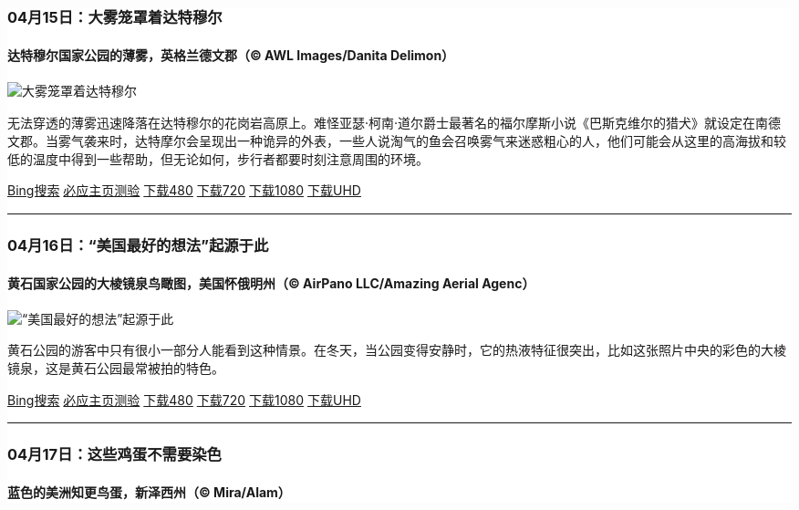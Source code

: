 ### 04月15日：大雾笼罩着达特穆尔
#### 达特穆尔国家公园的薄雾，英格兰德文郡（© AWL Images/Danita Delimon）

![大雾笼罩着达特穆尔](https://cn.bing.com/th?id=OHR.DartmoorMist_ZH-CN0317898466_800x480.jpg&rf=LaDigue_800x480.jpg "大雾笼罩着达特穆尔")

无法穿透的薄雾迅速降落在达特穆尔的花岗岩高原上。难怪亚瑟·柯南·道尔爵士最著名的福尔摩斯小说《巴斯克维尔的猎犬》就设定在南德文郡。当雾气袭来时，达特摩尔会呈现出一种诡异的外表，一些人说淘气的鱼会召唤雾气来迷惑粗心的人，他们可能会从这里的高海拔和较低的温度中得到一些帮助，但无论如何，步行者都要时刻注意周围的环境。



[Bing搜索](https://cn.bing.com/search?q=%E5%A4%A7%E9%9B%BE%E7%AC%BC%E7%BD%A9%E7%9D%80%E8%BE%BE%E7%89%B9%E7%A9%86%E5%B0%94&form=hpcapt&filters=HpDate:"20220414_1600" "Bing Wallpaper 2022 4月 15")
[必应主页测验](https://cn.bing.comsearch?q=Bing+homepage+quiz&filters=WQOskey:"HPQuiz_20220415_DartmoorMist"&FORM=HPQUIZ "必应主页测验 2022 4月 15")
[下载480](https://cn.bing.com/th?id=OHR.DartmoorMist_ZH-CN0317898466_800x480.jpg&rf=LaDigue_800x480.jpg "达特穆尔国家公园的薄雾，英格兰德文郡")
[下载720](https://cn.bing.com/th?id=OHR.DartmoorMist_ZH-CN0317898466_1280x720.jpg&rf=LaDigue_1280x720.jpg "达特穆尔国家公园的薄雾，英格兰德文郡")
[下载1080](https://cn.bing.com/th?id=OHR.DartmoorMist_ZH-CN0317898466_1920x1080.jpg&rf=LaDigue_1920x1080.jpg "达特穆尔国家公园的薄雾，英格兰德文郡")
[下载UHD](https://cn.bing.com/th?id=OHR.DartmoorMist_ZH-CN0317898466_UHD.jpg&rf=LaDigue_UHD.jpg "达特穆尔国家公园的薄雾，英格兰德文郡")

---
### 04月16日：“美国最好的想法”起源于此
#### 黄石国家公园的大棱镜泉鸟瞰图，美国怀俄明州（© AirPano LLC/Amazing Aerial Agenc）

![“美国最好的想法”起源于此](https://cn.bing.com/th?id=OHR.Yellowstone150_ZH-CN0551084440_800x480.jpg&rf=LaDigue_800x480.jpg "“美国最好的想法”起源于此")

黄石公园的游客中只有很小一部分人能看到这种情景。在冬天，当公园变得安静时，它的热液特征很突出，比如这张照片中央的彩色的大棱镜泉，这是黄石公园最常被拍的特色。



[Bing搜索](https://cn.bing.com/search?q=%E2%80%9C%E7%BE%8E%E5%9B%BD%E6%9C%80%E5%A5%BD%E7%9A%84%E6%83%B3%E6%B3%95%E2%80%9D%E8%B5%B7%E6%BA%90%E4%BA%8E%E6%AD%A4&form=hpcapt&filters=HpDate:"20220415_1600" "Bing Wallpaper 2022 4月 16")
[必应主页测验](https://cn.bing.comsearch?q=Bing+homepage+quiz&filters=WQOskey:"HPQuiz_20220416_Yellowstone150"&FORM=HPQUIZ "必应主页测验 2022 4月 16")
[下载480](https://cn.bing.com/th?id=OHR.Yellowstone150_ZH-CN0551084440_800x480.jpg&rf=LaDigue_800x480.jpg "黄石国家公园的大棱镜泉鸟瞰图，美国怀俄明州")
[下载720](https://cn.bing.com/th?id=OHR.Yellowstone150_ZH-CN0551084440_1280x720.jpg&rf=LaDigue_1280x720.jpg "黄石国家公园的大棱镜泉鸟瞰图，美国怀俄明州")
[下载1080](https://cn.bing.com/th?id=OHR.Yellowstone150_ZH-CN0551084440_1920x1080.jpg&rf=LaDigue_1920x1080.jpg "黄石国家公园的大棱镜泉鸟瞰图，美国怀俄明州")
[下载UHD](https://cn.bing.com/th?id=OHR.Yellowstone150_ZH-CN0551084440_UHD.jpg&rf=LaDigue_UHD.jpg "黄石国家公园的大棱镜泉鸟瞰图，美国怀俄明州")

---
### 04月17日：这些鸡蛋不需要染色
#### 蓝色的美洲知更鸟蛋，新泽西州（© Mira/Alam）
